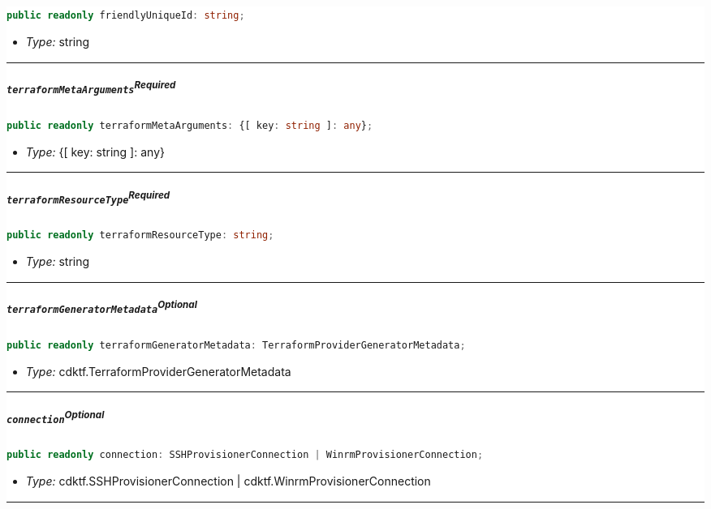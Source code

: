 ```typescript
public readonly friendlyUniqueId: string;
```

- *Type:* string

---

##### `terraformMetaArguments`<sup>Required</sup> <a name="terraformMetaArguments" id="@cdktf/provider-vsphere.computeClusterVmAffinityRule.ComputeClusterVmAffinityRule.property.terraformMetaArguments"></a>

```typescript
public readonly terraformMetaArguments: {[ key: string ]: any};
```

- *Type:* {[ key: string ]: any}

---

##### `terraformResourceType`<sup>Required</sup> <a name="terraformResourceType" id="@cdktf/provider-vsphere.computeClusterVmAffinityRule.ComputeClusterVmAffinityRule.property.terraformResourceType"></a>

```typescript
public readonly terraformResourceType: string;
```

- *Type:* string

---

##### `terraformGeneratorMetadata`<sup>Optional</sup> <a name="terraformGeneratorMetadata" id="@cdktf/provider-vsphere.computeClusterVmAffinityRule.ComputeClusterVmAffinityRule.property.terraformGeneratorMetadata"></a>

```typescript
public readonly terraformGeneratorMetadata: TerraformProviderGeneratorMetadata;
```

- *Type:* cdktf.TerraformProviderGeneratorMetadata

---

##### `connection`<sup>Optional</sup> <a name="connection" id="@cdktf/provider-vsphere.computeClusterVmAffinityRule.ComputeClusterVmAffinityRule.property.connection"></a>

```typescript
public readonly connection: SSHProvisionerConnection | WinrmProvisionerConnection;
```

- *Type:* cdktf.SSHProvisionerConnection | cdktf.WinrmProvisionerConnection

---
